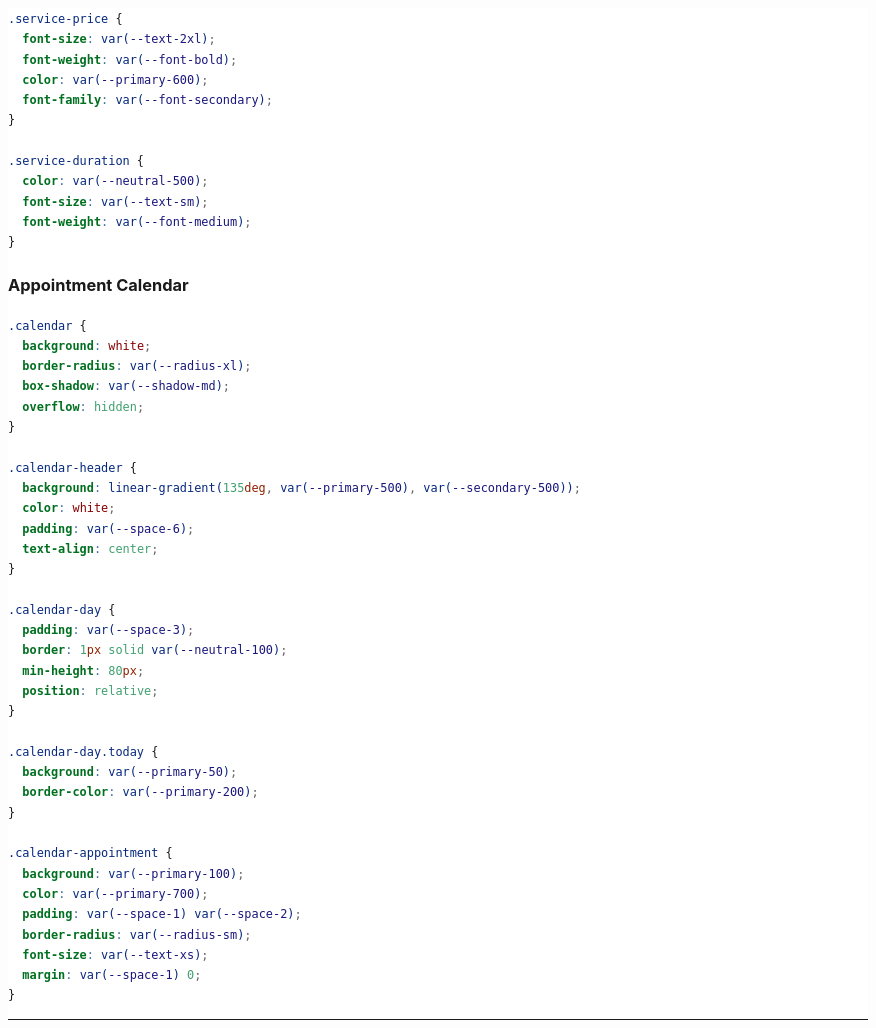 ```css
.service-price {
  font-size: var(--text-2xl);
  font-weight: var(--font-bold);
  color: var(--primary-600);
  font-family: var(--font-secondary);
}

.service-duration {
  color: var(--neutral-500);
  font-size: var(--text-sm);
  font-weight: var(--font-medium);
}
```

### Appointment Calendar
```css
.calendar {
  background: white;
  border-radius: var(--radius-xl);
  box-shadow: var(--shadow-md);
  overflow: hidden;
}

.calendar-header {
  background: linear-gradient(135deg, var(--primary-500), var(--secondary-500));
  color: white;
  padding: var(--space-6);
  text-align: center;
}

.calendar-day {
  padding: var(--space-3);
  border: 1px solid var(--neutral-100);
  min-height: 80px;
  position: relative;
}

.calendar-day.today {
  background: var(--primary-50);
  border-color: var(--primary-200);
}

.calendar-appointment {
  background: var(--primary-100);
  color: var(--primary-700);
  padding: var(--space-1) var(--space-2);
  border-radius: var(--radius-sm);
  font-size: var(--text-xs);
  margin: var(--space-1) 0;
}
```

---